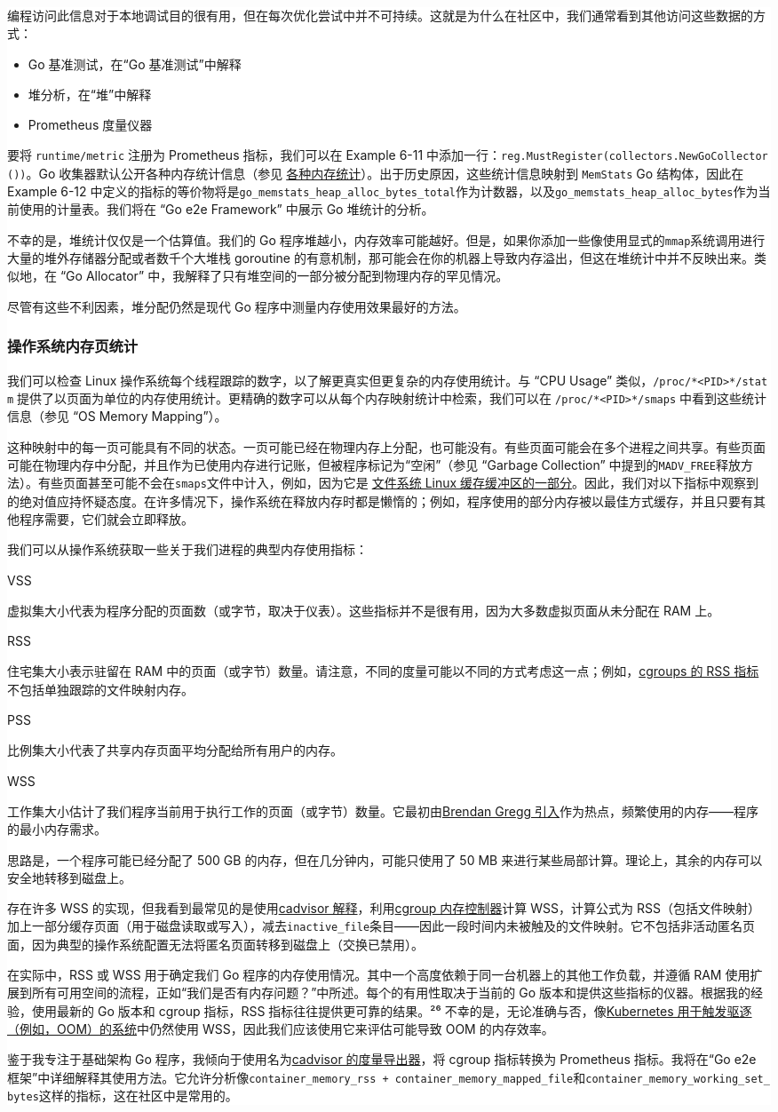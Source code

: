 编程访问此信息对于本地调试目的很有用，但在每次优化尝试中并不可持续。这就是为什么在社区中，我们通常看到其他访问这些数据的方式：

+   Go 基准测试，在“Go 基准测试”中解释

+   堆分析，在“堆”中解释

+   Prometheus 度量仪器

要将 `runtime/metric` 注册为 Prometheus 指标，我们可以在 Example 6-11 中添加一行：`reg.MustRegister(collectors.NewGoCollector())`。Go 收集器默认公开各种内存统计信息（参见 [各种内存统计](https://oreil.ly/Ib8D2)）。出于历史原因，这些统计信息映射到 `MemStats` Go 结构体，因此在 Example 6-12 中定义的指标的等价物将是`go_mem⁠stats_​heap_alloc_bytes_total`作为计数器，以及`go_memstats_heap_alloc_bytes`作为当前使用的计量表。我们将在 “Go e2e Framework” 中展示 Go 堆统计的分析。

不幸的是，堆统计仅仅是一个估算值。我们的 Go 程序堆越小，内存效率可能越好。但是，如果你添加一些像使用显式的`mmap`系统调用进行大量的堆外存储器分配或者数千个大堆栈 goroutine 的有意机制，那可能会在你的机器上导致内存溢出，但这在堆统计中并不反映出来。类似地，在 “Go Allocator” 中，我解释了只有堆空间的一部分被分配到物理内存的罕见情况。

尽管有这些不利因素，堆分配仍然是现代 Go 程序中测量内存使用效果最好的方法。

### 操作系统内存页统计

我们可以检查 Linux 操作系统每个线程跟踪的数字，以了解更真实但更复杂的内存使用统计。与 “CPU Usage” 类似，`/proc/*<PID>*/statm` 提供了以页面为单位的内存使用统计。更精确的数字可以从每个内存映射统计中检索，我们可以在 `/proc/*<PID>*/smaps` 中看到这些统计信息（参见 “OS Memory Mapping”）。

这种映射中的每一页可能具有不同的状态。一页可能已经在物理内存上分配，也可能没有。有些页面可能会在多个进程之间共享。有些页面可能在物理内存中分配，并且作为已使用内存进行记账，但被程序标记为“空闲”（参见 “Garbage Collection” 中提到的`MADV_FREE`释放方法）。有些页面甚至可能不会在`smaps`文件中计入，例如，因为它是 [文件系统 Linux 缓存缓冲区的一部分](https://oreil.ly/uchws)。因此，我们对以下指标中观察到的绝对值应持怀疑态度。在许多情况下，操作系统在释放内存时都是懒惰的；例如，程序使用的部分内存被以最佳方式缓存，并且只要有其他程序需要，它们就会立即释放。

我们可以从操作系统获取一些关于我们进程的典型内存使用指标：

VSS

虚拟集大小代表为程序分配的页面数（或字节，取决于仪表）。这些指标并不是很有用，因为大多数虚拟页面从未分配在 RAM 上。

RSS

住宅集大小表示驻留在 RAM 中的页面（或字节）数量。请注意，不同的度量可能以不同的方式考虑这一点；例如，[cgroups 的 RSS 指标](https://oreil.ly/NL5Ab)不包括单独跟踪的文件映射内存。

PSS

比例集大小代表了共享内存页面平均分配给所有用户的内存。

WSS

工作集大小估计了我们程序当前用于执行工作的页面（或字节）数量。它最初由[Brendan Gregg 引入](https://oreil.ly/rWy8D)作为热点，频繁使用的内存——程序的最小内存需求。

思路是，一个程序可能已经分配了 500 GB 的内存，但在几分钟内，可能只使用了 50 MB 来进行某些局部计算。理论上，其余的内存可以安全地转移到磁盘上。

存在许多 WSS 的实现，但我看到最常见的是使用[cadvisor 解释](https://oreil.ly/mXjA3)，利用[cgroup 内存控制器](https://oreil.ly/ovSlH)计算 WSS，计算公式为 RSS（包括文件映射）加上一部分缓存页面（用于磁盘读取或写入），减去`inactive_file`条目——因此一段时间内未被触及的文件映射。它不包括非活动匿名页面，因为典型的操作系统配置无法将匿名页面转移到磁盘上（交换已禁用）。

在实际中，RSS 或 WSS 用于确定我们 Go 程序的内存使用情况。其中一个高度依赖于同一台机器上的其他工作负载，并遵循 RAM 使用扩展到所有可用空间的流程，正如“我们是否有内存问题？”中所述。每个的有用性取决于当前的 Go 版本和提供这些指标的仪器。根据我的经验，使用最新的 Go 版本和 cgroup 指标，RSS 指标往往提供更可靠的结果。²⁶ 不幸的是，无论准确与否，像[Kubernetes 用于触发驱逐（例如，OOM）的系统](https://oreil.ly/lnDkI)中仍然使用 WSS，因此我们应该使用它来评估可能导致 OOM 的内存效率。

鉴于我专注于基础架构 Go 程序，我倾向于使用名为[cadvisor 的度量导出器](https://oreil.ly/RJzKd)，将 cgroup 指标转换为 Prometheus 指标。我将在“Go e2e 框架”中详细解释其使用方法。它允许分析像`container_memory_rss + container_memory_mapped_file`和`container_memory_working_set_bytes`这样的指标，这在社区中是常用的。
